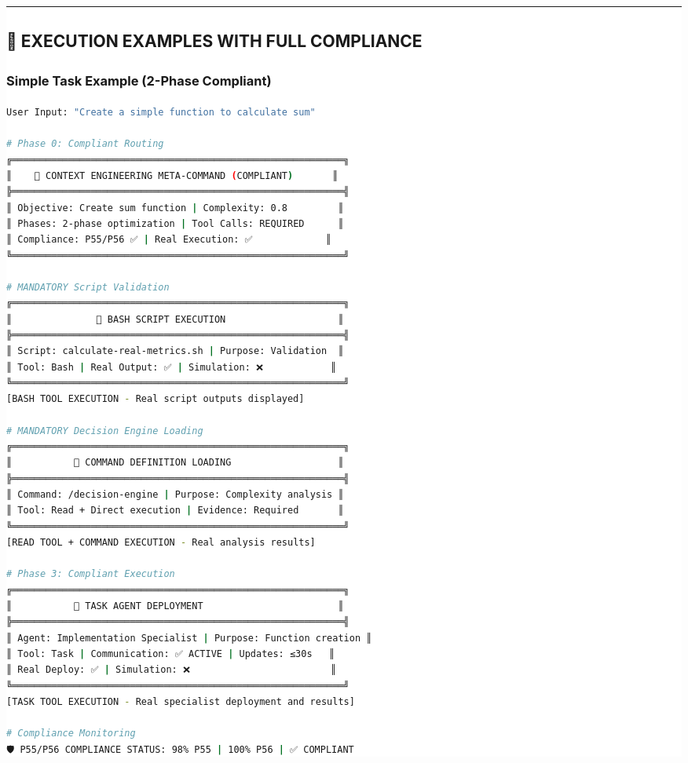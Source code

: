 ```yaml
```

---

## 🚀 EXECUTION EXAMPLES WITH FULL COMPLIANCE

### **Simple Task Example (2-Phase Compliant)**

```bash
User Input: "Create a simple function to calculate sum"

# Phase 0: Compliant Routing
╔═══════════════════════════════════════════════════════════╗
║    🎯 CONTEXT ENGINEERING META-COMMAND (COMPLIANT)       ║
╠═══════════════════════════════════════════════════════════╣
║ Objective: Create sum function | Complexity: 0.8         ║
║ Phases: 2-phase optimization | Tool Calls: REQUIRED      ║
║ Compliance: P55/P56 ✅ | Real Execution: ✅             ║
╚═══════════════════════════════════════════════════════════╝

# MANDATORY Script Validation
╔═══════════════════════════════════════════════════════════╗
║               🔧 BASH SCRIPT EXECUTION                    ║
╠═══════════════════════════════════════════════════════════╣
║ Script: calculate-real-metrics.sh | Purpose: Validation  ║
║ Tool: Bash | Real Output: ✅ | Simulation: ❌            ║
╚═══════════════════════════════════════════════════════════╝
[BASH TOOL EXECUTION - Real script outputs displayed]

# MANDATORY Decision Engine Loading
╔═══════════════════════════════════════════════════════════╗
║           🎯 COMMAND DEFINITION LOADING                   ║
╠═══════════════════════════════════════════════════════════╣
║ Command: /decision-engine | Purpose: Complexity analysis ║
║ Tool: Read + Direct execution | Evidence: Required       ║
╚═══════════════════════════════════════════════════════════╝
[READ TOOL + COMMAND EXECUTION - Real analysis results]

# Phase 3: Compliant Execution
╔═══════════════════════════════════════════════════════════╗
║           🤖 TASK AGENT DEPLOYMENT                        ║
╠═══════════════════════════════════════════════════════════╣
║ Agent: Implementation Specialist | Purpose: Function creation ║
║ Tool: Task | Communication: ✅ ACTIVE | Updates: ≤30s   ║
║ Real Deploy: ✅ | Simulation: ❌                         ║
╚═══════════════════════════════════════════════════════════╝
[TASK TOOL EXECUTION - Real specialist deployment and results]

# Compliance Monitoring
🛡️ P55/P56 COMPLIANCE STATUS: 98% P55 | 100% P56 | ✅ COMPLIANT
```
